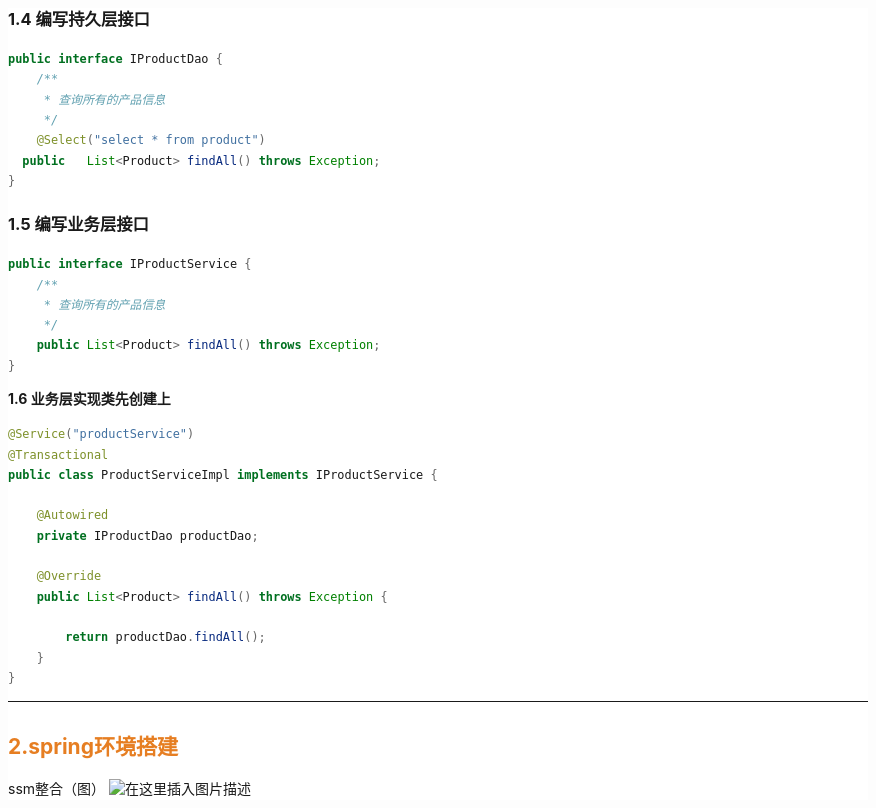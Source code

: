 
### 1.4 编写持久层接口

```java
public interface IProductDao {
    /**
     * 查询所有的产品信息
     */
    @Select("select * from product")
  public   List<Product> findAll() throws Exception;
}

```


### 1.5 编写业务层接口

```java
public interface IProductService {
    /**
     * 查询所有的产品信息
     */
    public List<Product> findAll() throws Exception;
}

```

**1.6 业务层实现类先创建上**

```java
@Service("productService")
@Transactional
public class ProductServiceImpl implements IProductService {

    @Autowired
    private IProductDao productDao;

    @Override
    public List<Product> findAll() throws Exception {

        return productDao.findAll();
    }
}

```

---

## <font color=#E67E22>2.spring环境搭建</font>
ssm整合（图）
![在这里插入图片描述](https://raw.githubusercontent.com/bluepopo/myblog/master/img/20200706112314.png)


